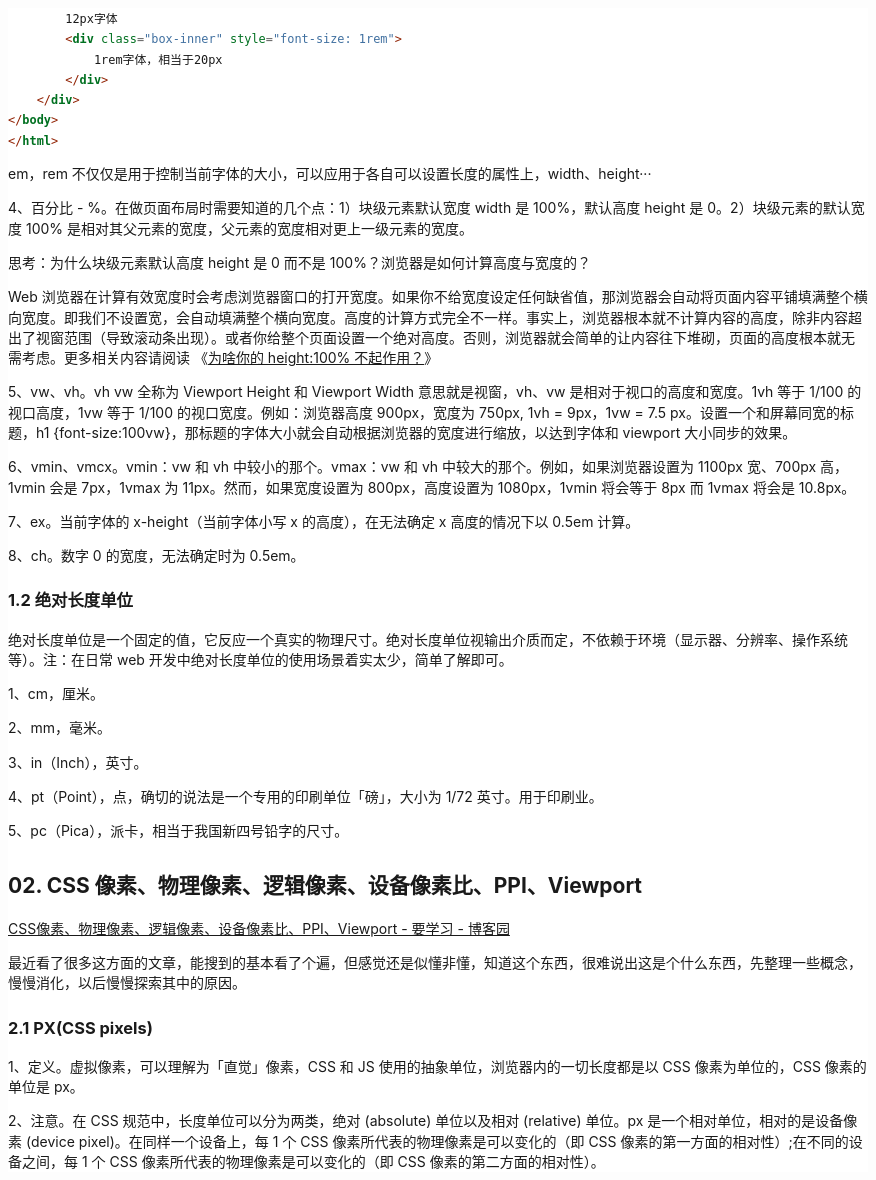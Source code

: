 ```html
        12px字体
        <div class="box-inner" style="font-size: 1rem">
            1rem字体，相当于20px
        </div>
    </div>
</body>
</html>
```

em，rem 不仅仅是用于控制当前字体的大小，可以应用于各自可以设置长度的属性上，width、height···

4、百分比 - %。在做页面布局时需要知道的几个点：1）块级元素默认宽度 width 是 100%，默认高度 height 是 0。2）块级元素的默认宽度 100% 是相对其父元素的宽度，父元素的宽度相对更上一级元素的宽度。

思考：为什么块级元素默认高度 height 是 0 而不是 100%？浏览器是如何计算高度与宽度的？

Web 浏览器在计算有效宽度时会考虑浏览器窗口的打开宽度。如果你不给宽度设定任何缺省值，那浏览器会自动将页面内容平铺填满整个横向宽度。即我们不设置宽，会自动填满整个横向宽度。高度的计算方式完全不一样。事实上，浏览器根本就不计算内容的高度，除非内容超出了视窗范围（导致滚动条出现）。或者你给整个页面设置一个绝对高度。否则，浏览器就会简单的让内容往下堆砌，页面的高度根本就无需考虑。更多相关内容请阅读 《[为啥你的 height:100% 不起作用？](https://blog.csdn.net/yanchenxi313761/article/details/79437541)》

5、vw、vh。vh vw 全称为 Viewport Height 和 Viewport Width 意思就是视窗，vh、vw 是相对于视口的高度和宽度。1vh 等于 1/100 的视口高度，1vw 等于 1/100 的视口宽度。例如：浏览器高度 900px，宽度为 750px, 1vh = 9px，1vw = 7.5 px。设置一个和屏幕同宽的标题，h1 {font-size:100vw}，那标题的字体大小就会自动根据浏览器的宽度进行缩放，以达到字体和 viewport 大小同步的效果。

6、vmin、vmcx。vmin：vw 和 vh 中较小的那个。vmax：vw 和 vh 中较大的那个。例如，如果浏览器设置为 1100px 宽、700px 高，1vmin 会是 7px，1vmax 为 11px。然而，如果宽度设置为 800px，高度设置为 1080px，1vmin 将会等于 8px 而 1vmax 将会是 10.8px。

7、ex。当前字体的 x-height（当前字体小写 x 的高度），在无法确定 x 高度的情况下以 0.5em 计算。

8、ch。数字 0 的宽度，无法确定时为 0.5em。

### 1.2 绝对长度单位

绝对长度单位是一个固定的值，它反应一个真实的物理尺寸。绝对长度单位视输出介质而定，不依赖于环境（显示器、分辨率、操作系统等）。注：在日常 web 开发中绝对长度单位的使用场景着实太少，简单了解即可。

1、cm，厘米。

2、mm，毫米。

3、in（Inch），英寸。

4、pt（Point），点，确切的说法是一个专用的印刷单位「磅」，大小为 1/72 英寸。用于印刷业。

5、pc（Pica），派卡，相当于我国新四号铅字的尺寸。

## 02. CSS 像素、物理像素、逻辑像素、设备像素比、PPI、Viewport

[CSS像素、物理像素、逻辑像素、设备像素比、PPI、Viewport - 要学习 - 博客园](https://www.cnblogs.com/zaoa/p/8630393.html)

最近看了很多这方面的文章，能搜到的基本看了个遍，但感觉还是似懂非懂，知道这个东西，很难说出这是个什么东西，先整理一些概念，慢慢消化，以后慢慢探索其中的原因。

### 2.1 PX(CSS pixels)

1、定义。虚拟像素，可以理解为「直觉」像素，CSS 和 JS 使用的抽象单位，浏览器内的一切长度都是以 CSS 像素为单位的，CSS 像素的单位是 px。

2、注意。在 CSS 规范中，长度单位可以分为两类，绝对 (absolute) 单位以及相对 (relative) 单位。px 是一个相对单位，相对的是设备像素 (device pixel)。在同样一个设备上，每 1 个 CSS 像素所代表的物理像素是可以变化的（即 CSS 像素的第一方面的相对性）;在不同的设备之间，每 1 个 CSS 像素所代表的物理像素是可以变化的（即 CSS 像素的第二方面的相对性）。
